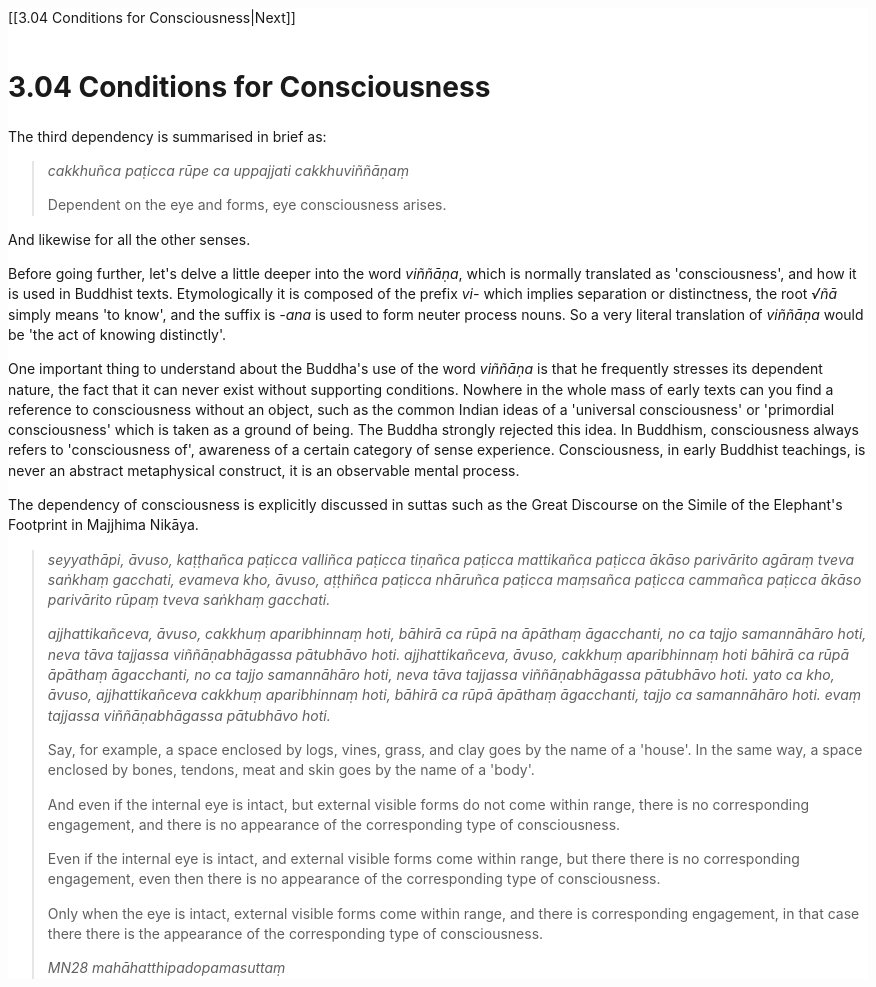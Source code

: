 [[3.04 Conditions for Consciousness|Next]]


# 3.04 Conditions for Consciousness

The third dependency is summarised in brief as: 

> *cakkhuñca paṭicca rūpe ca uppajjati cakkhuviññāṇaṃ*
> 
> Dependent on the eye and forms, eye consciousness arises. 

And likewise for all the other senses. 

Before going further, let's delve a little deeper into the word *viññāṇa*, which is normally translated as  'consciousness', and how it is used in Buddhist texts. Etymologically it is composed of the prefix *vi-* which implies separation or distinctness, the root *√ñā* simply means 'to know', and the suffix is *-ana* is used to form neuter process nouns. So a very literal translation of *viññāṇa* would be 'the act of knowing distinctly'. 

One important thing to understand about the Buddha's use of the word *viññāṇa* is that he frequently stresses its dependent nature, the fact that it can never exist without supporting conditions. Nowhere in the whole mass of early texts can you find a reference to consciousness without an object, such as the common Indian ideas of a 'universal consciousness' or 'primordial consciousness' which is taken as a ground of being. The Buddha strongly rejected this idea. In Buddhism, consciousness always refers to 'consciousness of', awareness of a certain category of sense experience. Consciousness, in early Buddhist teachings, is never an abstract metaphysical construct, it is an observable mental process. 

The dependency of consciousness is explicitly discussed in suttas such as the Great Discourse on the Simile of the Elephant's Footprint in Majjhima Nikāya. 

> *seyyathāpi, āvuso, kaṭṭhañca paṭicca valliñca paṭicca tiṇañca paṭicca mattikañca paṭicca ākāso parivārito agāraṃ tveva saṅkhaṃ gacchati, evameva kho, āvuso, aṭṭhiñca paṭicca nhāruñca paṭicca maṃsañca paṭicca cammañca paṭicca ākāso parivārito rūpaṃ tveva saṅkhaṃ gacchati.* 
> 
> *ajjhattikañceva, āvuso, cakkhuṃ aparibhinnaṃ hoti, bāhirā ca rūpā na āpāthaṃ āgacchanti, no ca tajjo samannāhāro hoti, neva tāva tajjassa viññāṇabhāgassa pātubhāvo hoti. ajjhattikañceva, āvuso, cakkhuṃ aparibhinnaṃ hoti bāhirā ca rūpā āpāthaṃ āgacchanti, no ca tajjo samannāhāro hoti, neva tāva tajjassa viññāṇabhāgassa pātubhāvo hoti. yato ca kho, āvuso, ajjhattikañceva cakkhuṃ aparibhinnaṃ hoti, bāhirā ca rūpā āpāthaṃ āgacchanti, tajjo ca samannāhāro hoti. evaṃ tajjassa viññāṇabhāgassa pātubhāvo hoti.*
> 
> Say, for example, a space enclosed by logs, vines, grass, and clay goes by the name of a 'house'. In the same way, a space enclosed by bones, tendons, meat and skin goes by the name of a 'body'.
> 
> And even if the internal eye is intact, but external visible forms do not come within range, there is no corresponding engagement, and there is no appearance of the corresponding type of consciousness. 
> 
> Even if the internal eye is intact, and external visible forms come within range, but there there is no corresponding engagement, even then there is no appearance of the corresponding type of consciousness. 
> 
> Only when the eye is intact, external visible forms come within range, and there is corresponding engagement, in that case there there is the appearance of the corresponding type of consciousness.
> 
> *MN28 mahāhatthipadopamasuttaṃ*
